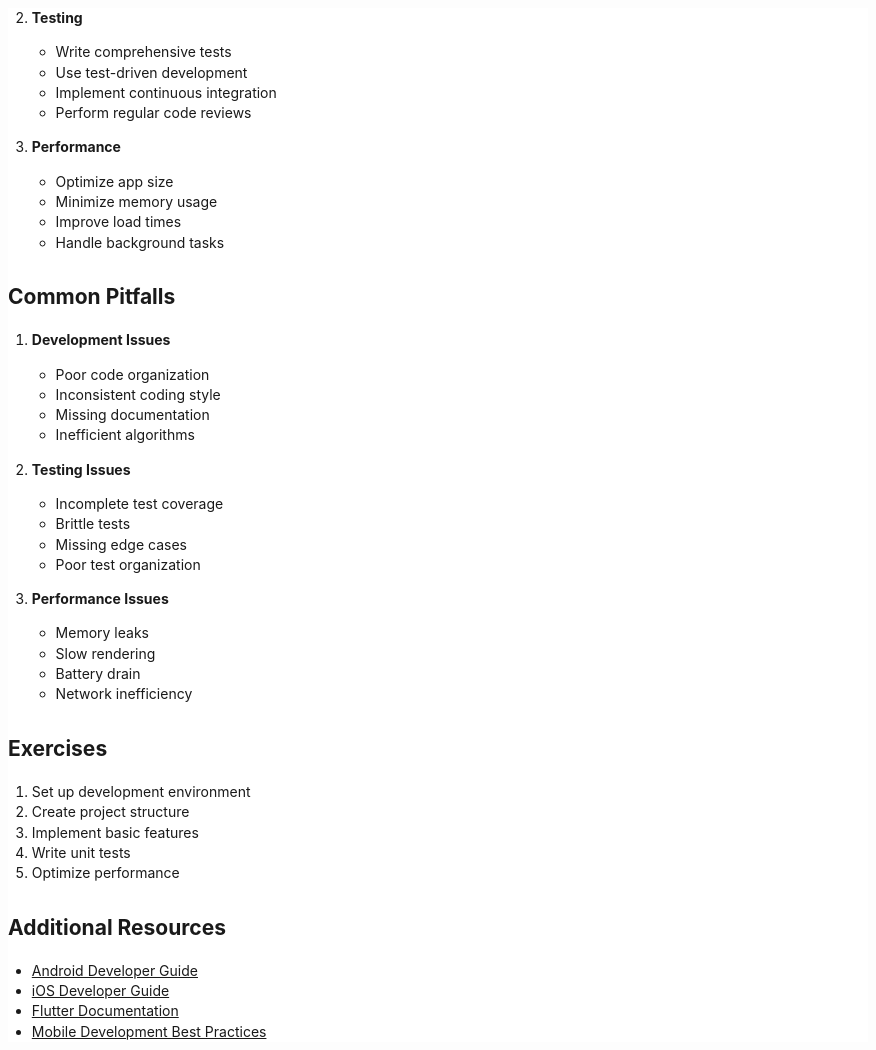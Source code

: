 2. **Testing**
   - Write comprehensive tests
   - Use test-driven development
   - Implement continuous integration
   - Perform regular code reviews

3. **Performance**
   - Optimize app size
   - Minimize memory usage
   - Improve load times
   - Handle background tasks

## Common Pitfalls

1. **Development Issues**
   - Poor code organization
   - Inconsistent coding style
   - Missing documentation
   - Inefficient algorithms

2. **Testing Issues**
   - Incomplete test coverage
   - Brittle tests
   - Missing edge cases
   - Poor test organization

3. **Performance Issues**
   - Memory leaks
   - Slow rendering
   - Battery drain
   - Network inefficiency

## Exercises

1. Set up development environment
2. Create project structure
3. Implement basic features
4. Write unit tests
5. Optimize performance

## Additional Resources

- [Android Developer Guide](https://developer.android.com/guide)
- [iOS Developer Guide](https://developer.apple.com/guide/)
- [Flutter Documentation](https://flutter.dev/docs)
- [Mobile Development Best Practices](https://developer.android.com/topic/performance) 
